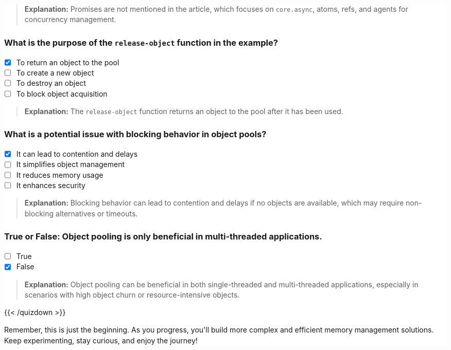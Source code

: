 > **Explanation:** Promises are not mentioned in the article, which focuses on `core.async`, atoms, refs, and agents for concurrency management.

### What is the purpose of the `release-object` function in the example?

- [x] To return an object to the pool
- [ ] To create a new object
- [ ] To destroy an object
- [ ] To block object acquisition

> **Explanation:** The `release-object` function returns an object to the pool after it has been used.

### What is a potential issue with blocking behavior in object pools?

- [x] It can lead to contention and delays
- [ ] It simplifies object management
- [ ] It reduces memory usage
- [ ] It enhances security

> **Explanation:** Blocking behavior can lead to contention and delays if no objects are available, which may require non-blocking alternatives or timeouts.

### True or False: Object pooling is only beneficial in multi-threaded applications.

- [ ] True
- [x] False

> **Explanation:** Object pooling can be beneficial in both single-threaded and multi-threaded applications, especially in scenarios with high object churn or resource-intensive objects.

{{< /quizdown >}}

Remember, this is just the beginning. As you progress, you'll build more complex and efficient memory management solutions. Keep experimenting, stay curious, and enjoy the journey!
